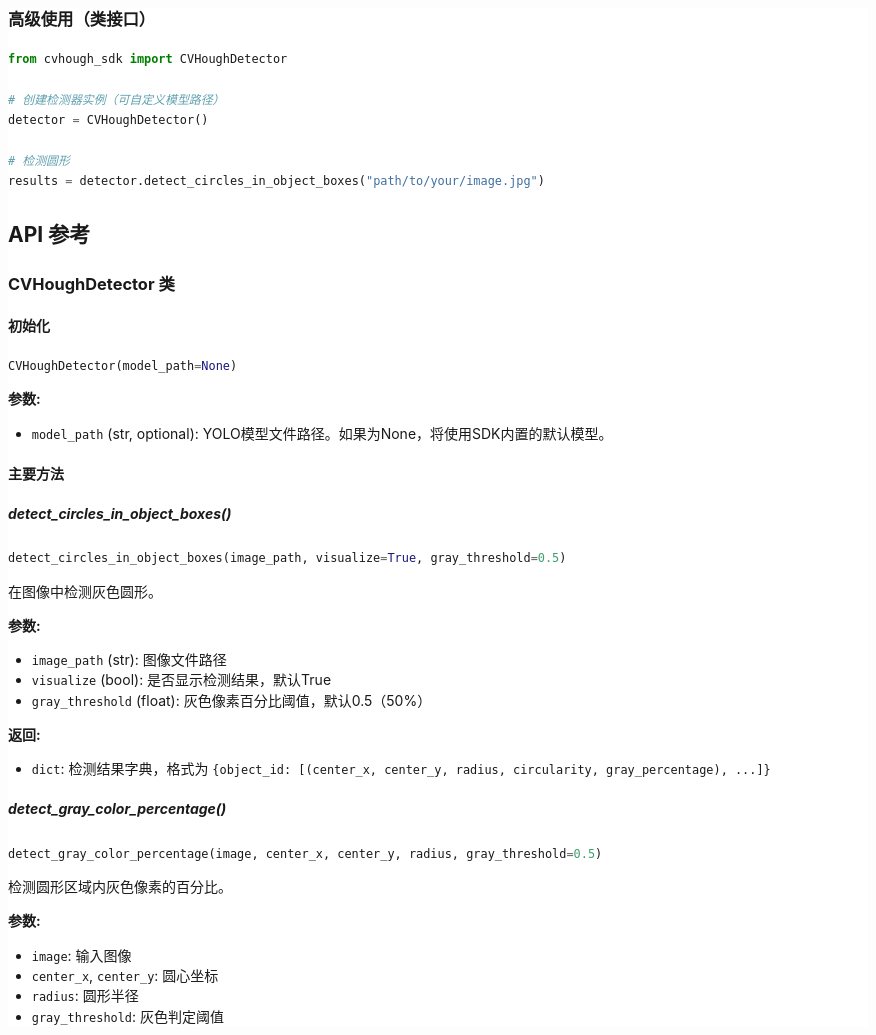 ### 高级使用（类接口）

```python
from cvhough_sdk import CVHoughDetector

# 创建检测器实例（可自定义模型路径）
detector = CVHoughDetector()

# 检测圆形
results = detector.detect_circles_in_object_boxes("path/to/your/image.jpg")
```

## API 参考

### CVHoughDetector 类

#### 初始化

```python
CVHoughDetector(model_path=None)
```

**参数:**
- `model_path` (str, optional): YOLO模型文件路径。如果为None，将使用SDK内置的默认模型。

#### 主要方法

##### detect_circles_in_object_boxes()

```python
detect_circles_in_object_boxes(image_path, visualize=True, gray_threshold=0.5)
```

在图像中检测灰色圆形。

**参数:**
- `image_path` (str): 图像文件路径
- `visualize` (bool): 是否显示检测结果，默认True
- `gray_threshold` (float): 灰色像素百分比阈值，默认0.5（50%）

**返回:**
- `dict`: 检测结果字典，格式为 `{object_id: [(center_x, center_y, radius, circularity, gray_percentage), ...]}`

##### detect_gray_color_percentage()

```python
detect_gray_color_percentage(image, center_x, center_y, radius, gray_threshold=0.5)
```

检测圆形区域内灰色像素的百分比。

**参数:**
- `image`: 输入图像
- `center_x`, `center_y`: 圆心坐标
- `radius`: 圆形半径
- `gray_threshold`: 灰色判定阈值
